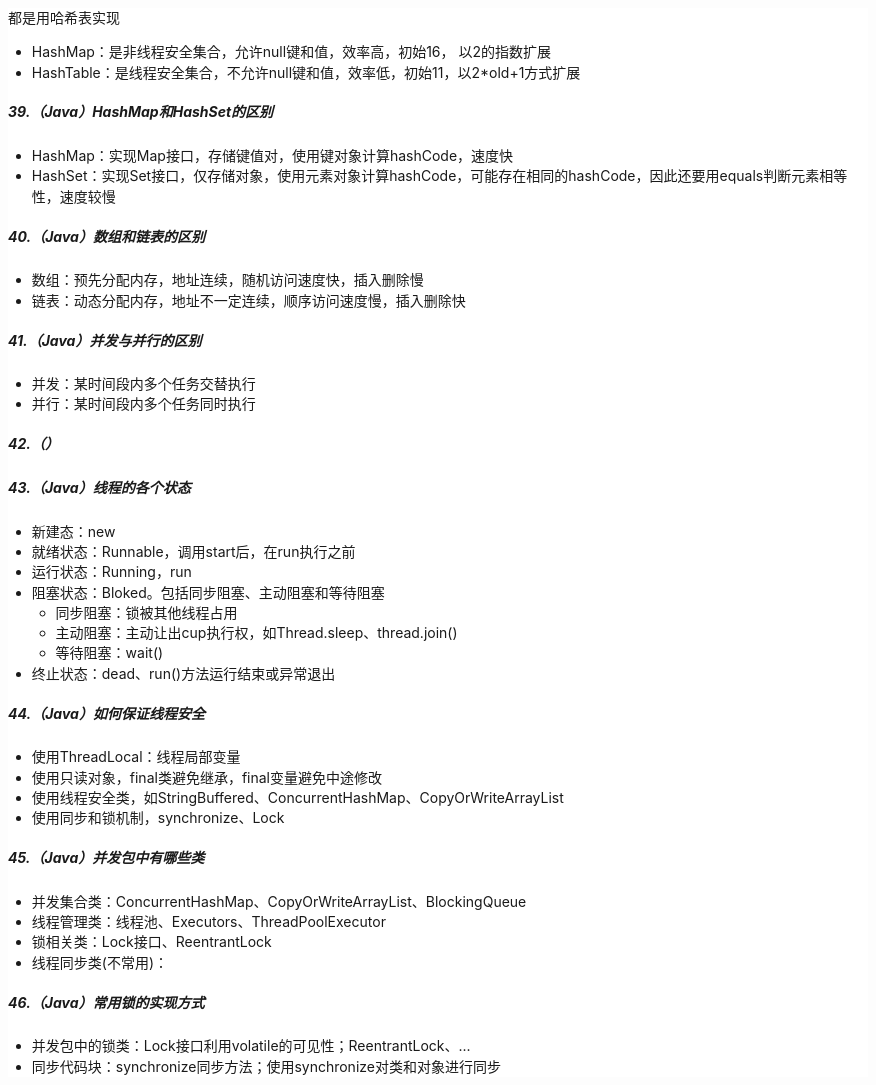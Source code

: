 都是用哈希表实现
 - HashMap：是非线程安全集合，允许null键和值，效率高，初始16， 以2的指数扩展
 - HashTable：是线程安全集合，不允许null键和值，效率低，初始11，以2*old+1方式扩展


##### 39.（Java）HashMap和HashSet的区别

 - HashMap：实现Map接口，存储键值对，使用键对象计算hashCode，速度快
 - HashSet：实现Set接口，仅存储对象，使用元素对象计算hashCode，可能存在相同的hashCode，因此还要用equals判断元素相等性，速度较慢


##### 40.（Java）数组和链表的区别

 - 数组：预先分配内存，地址连续，随机访问速度快，插入删除慢
 - 链表：动态分配内存，地址不一定连续，顺序访问速度慢，插入删除快


##### 41.（Java）并发与并行的区别

 - 并发：某时间段内多个任务交替执行
 - 并行：某时间段内多个任务同时执行


##### 42.（）


##### 43.（Java）线程的各个状态

 - 新建态：new
 - 就绪状态：Runnable，调用start后，在run执行之前
 - 运行状态：Running，run
 - 阻塞状态：Bloked。包括同步阻塞、主动阻塞和等待阻塞
    - 同步阻塞：锁被其他线程占用
    - 主动阻塞：主动让出cup执行权，如Thread.sleep、thread.join()
    - 等待阻塞：wait()
 - 终止状态：dead、run()方法运行结束或异常退出


##### 44.（Java）如何保证线程安全

 - 使用ThreadLocal：线程局部变量
 - 使用只读对象，final类避免继承，final变量避免中途修改
 - 使用线程安全类，如StringBuffered、ConcurrentHashMap、CopyOrWriteArrayList
 - 使用同步和锁机制，synchronize、Lock


##### 45.（Java）并发包中有哪些类

 - 并发集合类：ConcurrentHashMap、CopyOrWriteArrayList、BlockingQueue
 - 线程管理类：线程池、Executors、ThreadPoolExecutor
 - 锁相关类：Lock接口、ReentrantLock
 - 线程同步类(不常用)：


##### 46.（Java）常用锁的实现方式

 - 并发包中的锁类：Lock接口利用volatile的可见性；ReentrantLock、...
 - 同步代码块：synchronize同步方法；使用synchronize对类和对象进行同步
